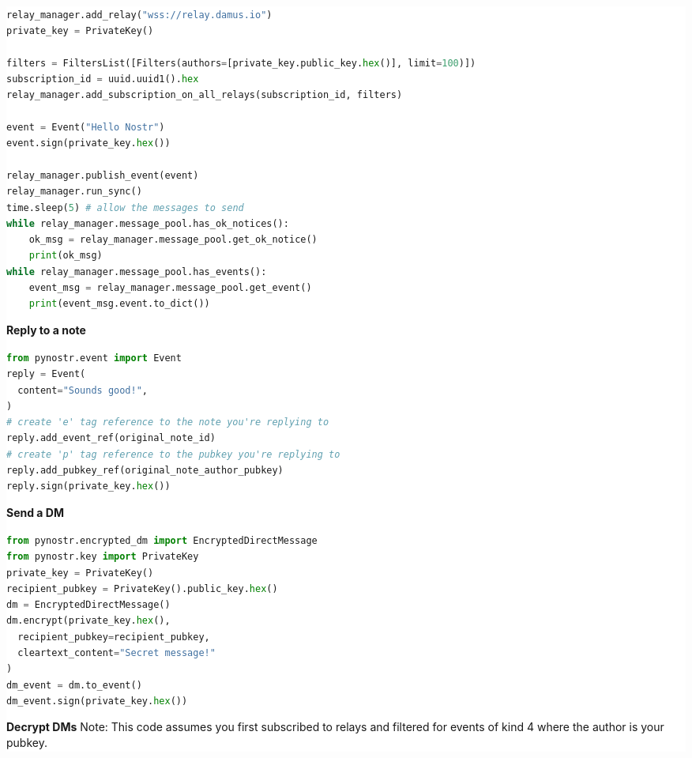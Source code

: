 ```python
relay_manager.add_relay("wss://relay.damus.io")
private_key = PrivateKey()

filters = FiltersList([Filters(authors=[private_key.public_key.hex()], limit=100)])
subscription_id = uuid.uuid1().hex
relay_manager.add_subscription_on_all_relays(subscription_id, filters)

event = Event("Hello Nostr")
event.sign(private_key.hex())

relay_manager.publish_event(event)
relay_manager.run_sync()
time.sleep(5) # allow the messages to send
while relay_manager.message_pool.has_ok_notices():
    ok_msg = relay_manager.message_pool.get_ok_notice()
    print(ok_msg)
while relay_manager.message_pool.has_events():
    event_msg = relay_manager.message_pool.get_event()
    print(event_msg.event.to_dict())

```

**Reply to a note**

```python
from pynostr.event import Event
reply = Event(
  content="Sounds good!",
)
# create 'e' tag reference to the note you're replying to
reply.add_event_ref(original_note_id)
# create 'p' tag reference to the pubkey you're replying to
reply.add_pubkey_ref(original_note_author_pubkey)
reply.sign(private_key.hex())
```

**Send a DM**

```python
from pynostr.encrypted_dm import EncryptedDirectMessage
from pynostr.key import PrivateKey
private_key = PrivateKey()
recipient_pubkey = PrivateKey().public_key.hex()
dm = EncryptedDirectMessage()
dm.encrypt(private_key.hex(),
  recipient_pubkey=recipient_pubkey,
  cleartext_content="Secret message!"
)
dm_event = dm.to_event()
dm_event.sign(private_key.hex())
```

**Decrypt DMs**
Note: This code assumes you first subscribed to relays and filtered for events of kind 4 where the author is your pubkey.
